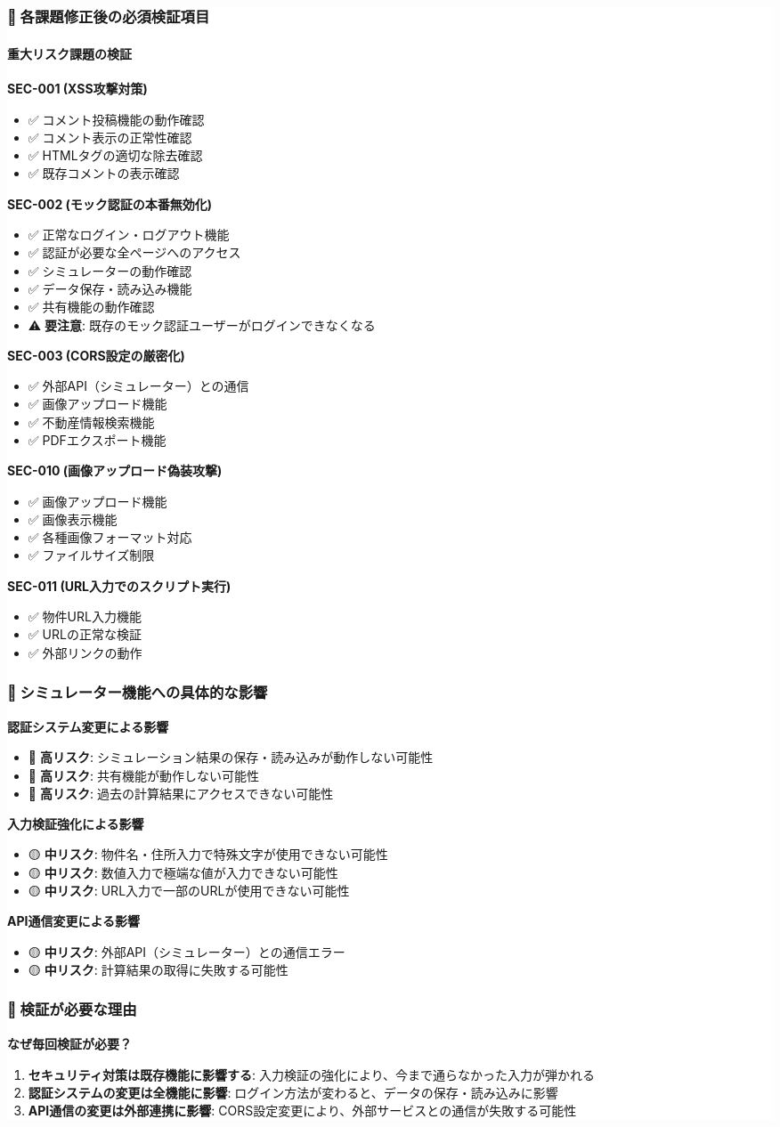 ### 🧪 各課題修正後の必須検証項目

#### 重大リスク課題の検証

**SEC-001 (XSS攻撃対策)**
- ✅ コメント投稿機能の動作確認
- ✅ コメント表示の正常性確認
- ✅ HTMLタグの適切な除去確認
- ✅ 既存コメントの表示確認

**SEC-002 (モック認証の本番無効化)**
- ✅ 正常なログイン・ログアウト機能
- ✅ 認証が必要な全ページへのアクセス
- ✅ シミュレーターの動作確認
- ✅ データ保存・読み込み機能
- ✅ 共有機能の動作確認
- ⚠️ **要注意**: 既存のモック認証ユーザーがログインできなくなる

**SEC-003 (CORS設定の厳密化)**
- ✅ 外部API（シミュレーター）との通信
- ✅ 画像アップロード機能
- ✅ 不動産情報検索機能
- ✅ PDFエクスポート機能

**SEC-010 (画像アップロード偽装攻撃)**
- ✅ 画像アップロード機能
- ✅ 画像表示機能
- ✅ 各種画像フォーマット対応
- ✅ ファイルサイズ制限

**SEC-011 (URL入力でのスクリプト実行)**
- ✅ 物件URL入力機能
- ✅ URLの正常な検証
- ✅ 外部リンクの動作

### 🎯 シミュレーター機能への具体的な影響

**認証システム変更による影響**
- 🔴 **高リスク**: シミュレーション結果の保存・読み込みが動作しない可能性
- 🔴 **高リスク**: 共有機能が動作しない可能性
- 🔴 **高リスク**: 過去の計算結果にアクセスできない可能性

**入力検証強化による影響**
- 🟡 **中リスク**: 物件名・住所入力で特殊文字が使用できない可能性
- 🟡 **中リスク**: 数値入力で極端な値が入力できない可能性
- 🟡 **中リスク**: URL入力で一部のURLが使用できない可能性

**API通信変更による影響**
- 🟡 **中リスク**: 外部API（シミュレーター）との通信エラー
- 🟡 **中リスク**: 計算結果の取得に失敗する可能性

### 🔄 検証が必要な理由

**なぜ毎回検証が必要？**
1. **セキュリティ対策は既存機能に影響する**: 入力検証の強化により、今まで通らなかった入力が弾かれる
2. **認証システムの変更は全機能に影響**: ログイン方法が変わると、データの保存・読み込みに影響
3. **API通信の変更は外部連携に影響**: CORS設定変更により、外部サービスとの通信が失敗する可能性
